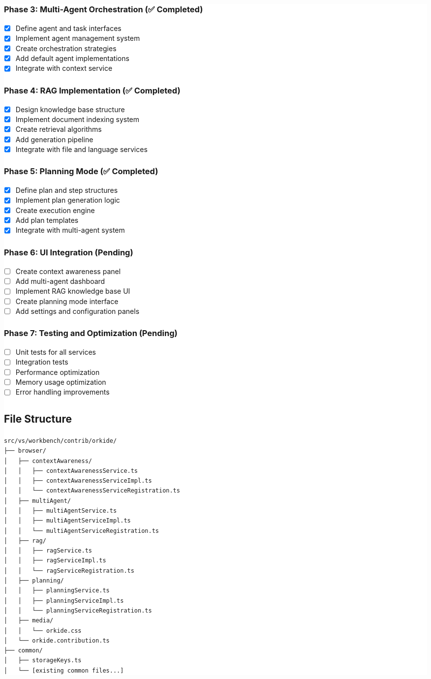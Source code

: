 ### Phase 3: Multi-Agent Orchestration (✅ Completed)
- [x] Define agent and task interfaces
- [x] Implement agent management system
- [x] Create orchestration strategies
- [x] Add default agent implementations
- [x] Integrate with context service

### Phase 4: RAG Implementation (✅ Completed)
- [x] Design knowledge base structure
- [x] Implement document indexing system
- [x] Create retrieval algorithms
- [x] Add generation pipeline
- [x] Integrate with file and language services

### Phase 5: Planning Mode (✅ Completed)
- [x] Define plan and step structures
- [x] Implement plan generation logic
- [x] Create execution engine
- [x] Add plan templates
- [x] Integrate with multi-agent system

### Phase 6: UI Integration (Pending)
- [ ] Create context awareness panel
- [ ] Add multi-agent dashboard
- [ ] Implement RAG knowledge base UI
- [ ] Create planning mode interface
- [ ] Add settings and configuration panels

### Phase 7: Testing and Optimization (Pending)
- [ ] Unit tests for all services
- [ ] Integration tests
- [ ] Performance optimization
- [ ] Memory usage optimization
- [ ] Error handling improvements

## File Structure

```
src/vs/workbench/contrib/orkide/
├── browser/
│   ├── contextAwareness/
│   │   ├── contextAwarenessService.ts
│   │   ├── contextAwarenessServiceImpl.ts
│   │   └── contextAwarenessServiceRegistration.ts
│   ├── multiAgent/
│   │   ├── multiAgentService.ts
│   │   ├── multiAgentServiceImpl.ts
│   │   └── multiAgentServiceRegistration.ts
│   ├── rag/
│   │   ├── ragService.ts
│   │   ├── ragServiceImpl.ts
│   │   └── ragServiceRegistration.ts
│   ├── planning/
│   │   ├── planningService.ts
│   │   ├── planningServiceImpl.ts
│   │   └── planningServiceRegistration.ts
│   ├── media/
│   │   └── orkide.css
│   └── orkide.contribution.ts
├── common/
│   ├── storageKeys.ts
│   └── [existing common files...]
```